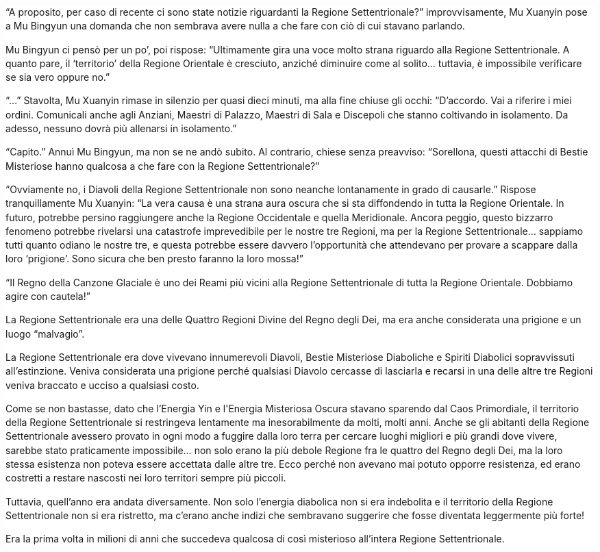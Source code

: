 
“A proposito, per caso di recente ci sono state notizie riguardanti la Regione Settentrionale?” improvvisamente, Mu Xuanyin pose a Mu Bingyun una domanda che non sembrava avere nulla a che fare con ciò di cui stavano parlando.


Mu Bingyun ci pensò per un po’, poi rispose: “Ultimamente gira una voce molto strana riguardo alla Regione Settentrionale. A quanto pare, il ‘territorio’ della Regione Orientale è cresciuto, anziché diminuire come al solito… tuttavia, è impossibile verificare se sia vero oppure no.”


“…” Stavolta, Mu Xuanyin rimase in silenzio per quasi dieci minuti, ma alla fine chiuse gli occhi: “D’accordo. Vai a riferire i miei ordini. Comunicali anche agli Anziani, Maestri di Palazzo, Maestri di Sala e Discepoli che stanno coltivando in isolamento. Da adesso, nessuno dovrà più allenarsi in isolamento.”


“Capito.” Annuì Mu Bingyun, ma non se ne andò subito. Al contrario, chiese senza preavviso: “Sorellona, questi attacchi di Bestie Misteriose hanno qualcosa a che fare con la Regione Settentrionale?”


“Ovviamente no, i Diavoli della Regione Settentrionale non sono neanche lontanamente in grado di causarle.” Rispose tranquillamente Mu Xuanyin: “La vera causa è una strana aura oscura che si sta diffondendo in tutta la Regione Orientale. In futuro, potrebbe persino raggiungere anche la Regione Occidentale e quella Meridionale. Ancora peggio, questo bizzarro fenomeno potrebbe rivelarsi una catastrofe imprevedibile per le nostre tre Regioni, ma per la Regione Settentrionale… sappiamo tutti quanto odiano le nostre tre, e questa potrebbe essere davvero l’opportunità che attendevano per provare a scappare dalla loro ‘prigione’. Sono sicura che ben presto faranno la loro mossa!”


“Il Regno della Canzone Glaciale è uno dei Reami più vicini alla Regione Settentrionale di tutta la Regione Orientale. Dobbiamo agire con cautela!”


La Regione Settentrionale era una delle Quattro Regioni Divine del Regno degli Dei, ma era anche considerata una prigione e un luogo “malvagio”.


La Regione Settentrionale era dove vivevano innumerevoli Diavoli, Bestie Misteriose Diaboliche e Spiriti Diabolici sopravvissuti all’estinzione. Veniva considerata una prigione perché qualsiasi Diavolo cercasse di lasciarla e recarsi in una delle altre tre Regioni veniva braccato e ucciso a qualsiasi costo.


Come se non bastasse, dato che l’Energia Yin e l'Energia Misteriosa Oscura stavano sparendo dal Caos Primordiale, il territorio della Regione Settentrionale si restringeva lentamente ma inesorabilmente da molti, molti anni. Anche se gli abitanti della Regione Settentrionale avessero provato in ogni modo a fuggire dalla loro terra per cercare luoghi migliori e più grandi dove vivere, sarebbe stato praticamente impossibile… non solo erano la più debole Regione fra le quattro del Regno degli Dei, ma la loro stessa esistenza non poteva essere accettata dalle altre tre. Ecco perché non avevano mai potuto opporre resistenza, ed erano costretti a restare nascosti nei loro territori sempre più piccoli.


Tuttavia, quell’anno era andata diversamente. Non solo l’energia diabolica non si era indebolita e il territorio della Regione Settentrionale non si era ristretto, ma c’erano anche indizi che sembravano suggerire che fosse diventata leggermente più forte!


Era la prima volta in milioni di anni che succedeva qualcosa di così misterioso all’intera Regione Settentrionale.
                                


                                



